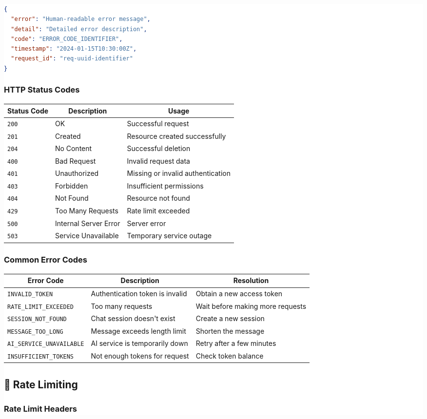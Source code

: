 ```json
{
  "error": "Human-readable error message",
  "detail": "Detailed error description",
  "code": "ERROR_CODE_IDENTIFIER", 
  "timestamp": "2024-01-15T10:30:00Z",
  "request_id": "req-uuid-identifier"
}
```

### HTTP Status Codes

| Status Code | Description | Usage |
|-------------|-------------|-------|
| `200` | OK | Successful request |
| `201` | Created | Resource created successfully |
| `204` | No Content | Successful deletion |
| `400` | Bad Request | Invalid request data |
| `401` | Unauthorized | Missing or invalid authentication |
| `403` | Forbidden | Insufficient permissions |
| `404` | Not Found | Resource not found |
| `429` | Too Many Requests | Rate limit exceeded |
| `500` | Internal Server Error | Server error |
| `503` | Service Unavailable | Temporary service outage |

### Common Error Codes

| Error Code | Description | Resolution |
|------------|-------------|------------|
| `INVALID_TOKEN` | Authentication token is invalid | Obtain a new access token |
| `RATE_LIMIT_EXCEEDED` | Too many requests | Wait before making more requests |
| `SESSION_NOT_FOUND` | Chat session doesn't exist | Create a new session |
| `MESSAGE_TOO_LONG` | Message exceeds length limit | Shorten the message |
| `AI_SERVICE_UNAVAILABLE` | AI service is temporarily down | Retry after a few minutes |
| `INSUFFICIENT_TOKENS` | Not enough tokens for request | Check token balance |

## 🚦 Rate Limiting

### Rate Limit Headers
